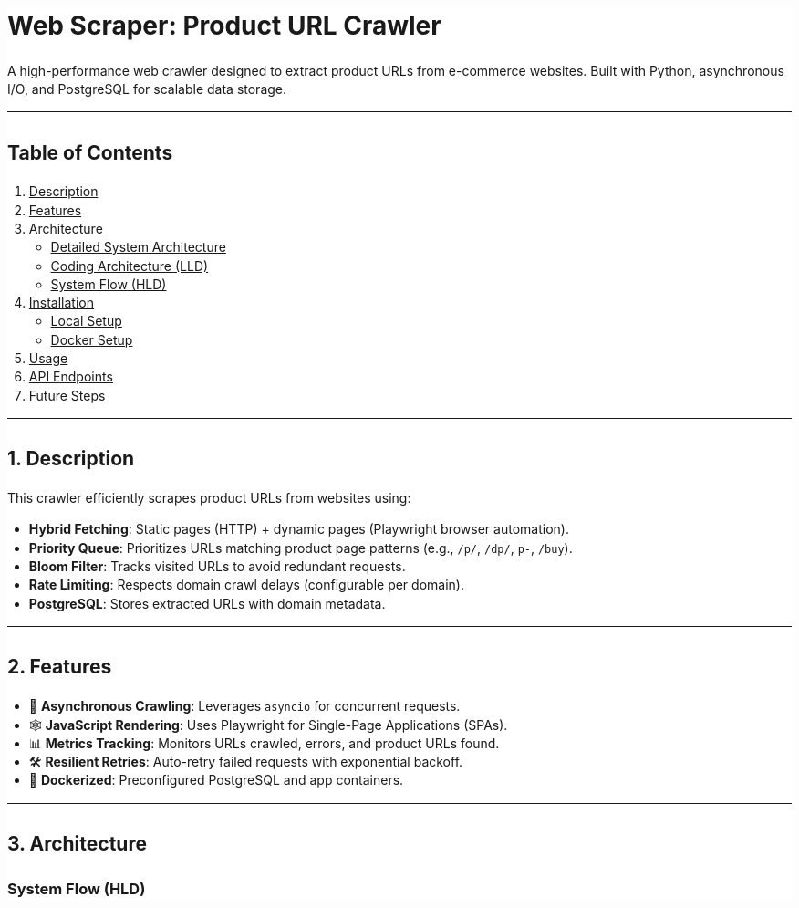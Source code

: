 # Web Scraper: Product URL Crawler

A high-performance web crawler designed to extract product URLs from e-commerce websites. Built with Python,
asynchronous I/O, and PostgreSQL for scalable data storage.

---

## Table of Contents

1. [Description](#1-description)
2. [Features](#2-features)
3. [Architecture](#3-architecture)
    - [Detailed System Architecture](#detailed-system-architecture)
    - [Coding Architecture (LLD)](#coding-architecture-lld)
    - [System Flow (HLD)](#system-flow-hld)
4. [Installation](#4-installation)
    - [Local Setup](#local-setup)
    - [Docker Setup](#docker-setup)
5. [Usage](#5-usage)
6. [API Endpoints](#6-api-endpoints)
7. [Future Steps](#7-future-steps)

---

## 1. Description

This crawler efficiently scrapes product URLs from websites using:

- **Hybrid Fetching**: Static pages (HTTP) + dynamic pages (Playwright browser automation).
- **Priority Queue**: Prioritizes URLs matching product page patterns (e.g., `/p/`, `/dp/`, `p-`, `/buy`).
- **Bloom Filter**: Tracks visited URLs to avoid redundant requests.
- **Rate Limiting**: Respects domain crawl delays (configurable per domain).
- **PostgreSQL**: Stores extracted URLs with domain metadata.

---

## 2. Features

- 🚀 **Asynchronous Crawling**: Leverages `asyncio` for concurrent requests.
- 🕸️ **JavaScript Rendering**: Uses Playwright for Single-Page Applications (SPAs).
- 📊 **Metrics Tracking**: Monitors URLs crawled, errors, and product URLs found.
- 🛠️ **Resilient Retries**: Auto-retry failed requests with exponential backoff.
- 🐳 **Dockerized**: Preconfigured PostgreSQL and app containers.

---

## 3. Architecture

### System Flow (HLD)

